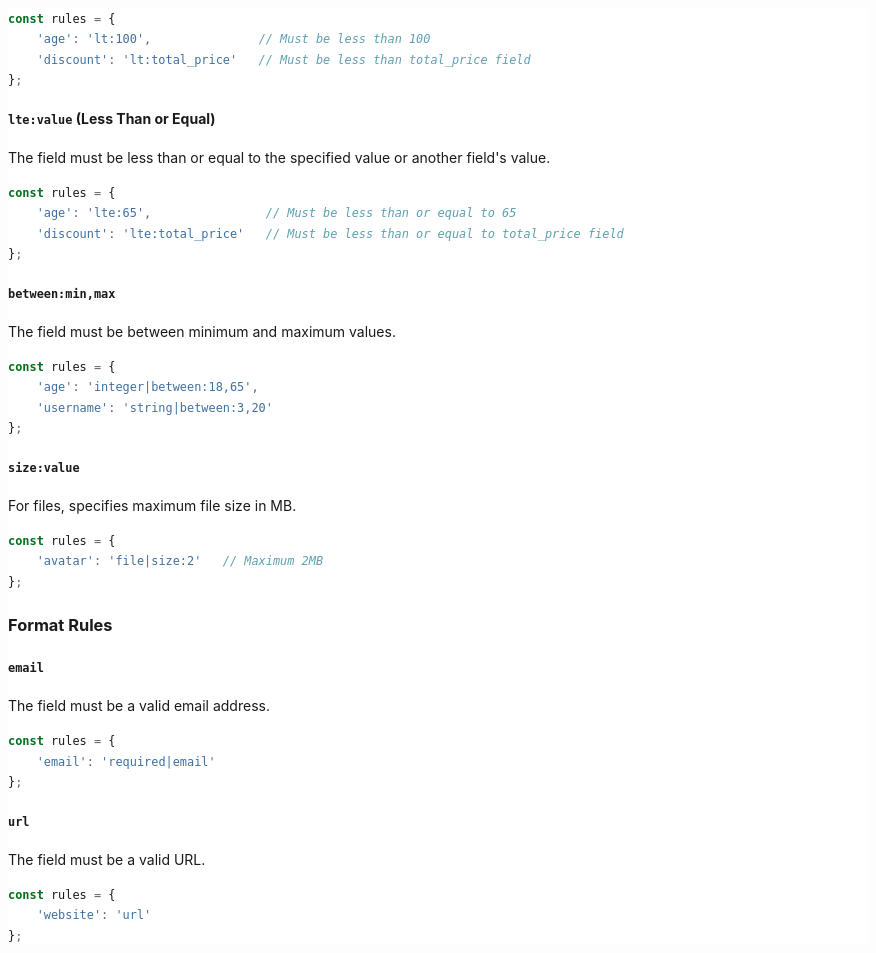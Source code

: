 ```javascript
const rules = {
    'age': 'lt:100',               // Must be less than 100
    'discount': 'lt:total_price'   // Must be less than total_price field
};
```

#### `lte:value` (Less Than or Equal)
The field must be less than or equal to the specified value or another field's value.

```javascript
const rules = {
    'age': 'lte:65',                // Must be less than or equal to 65
    'discount': 'lte:total_price'   // Must be less than or equal to total_price field
};
```

#### `between:min,max`
The field must be between minimum and maximum values.

```javascript
const rules = {
    'age': 'integer|between:18,65',
    'username': 'string|between:3,20'
};
```

#### `size:value`
For files, specifies maximum file size in MB.

```javascript
const rules = {
    'avatar': 'file|size:2'   // Maximum 2MB
};
```

### Format Rules

#### `email`
The field must be a valid email address.

```javascript
const rules = {
    'email': 'required|email'
};
```

#### `url`
The field must be a valid URL.

```javascript
const rules = {
    'website': 'url'
};
```
